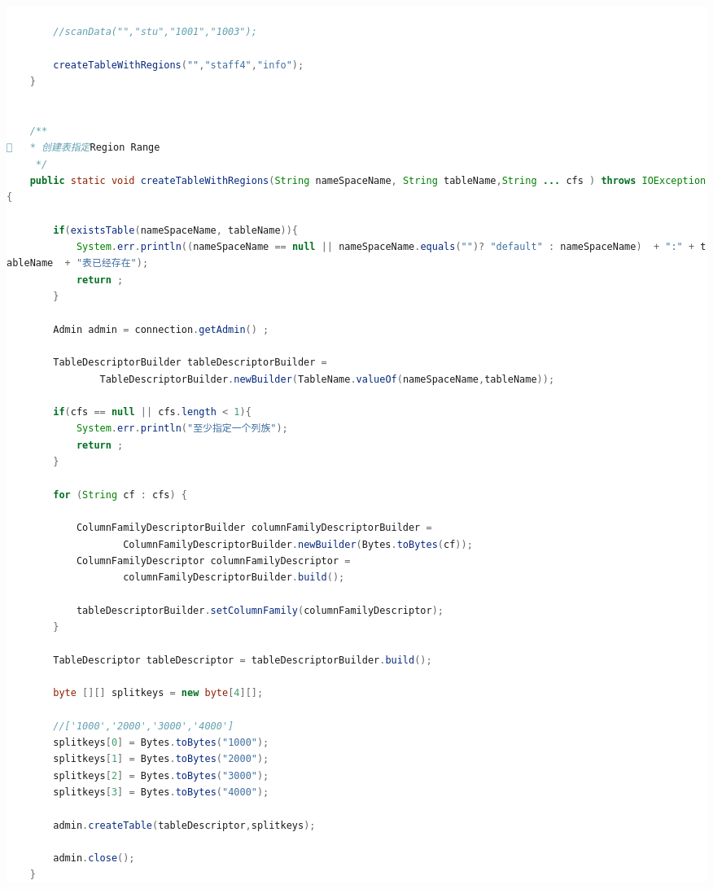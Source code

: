 ~~~java

        //scanData("","stu","1001","1003");

        createTableWithRegions("","staff4","info");
    }

    
    /**
🚩   * 创建表指定Region Range
     */
    public static void createTableWithRegions(String nameSpaceName, String tableName,String ... cfs ) throws IOException {

        if(existsTable(nameSpaceName, tableName)){
            System.err.println((nameSpaceName == null || nameSpaceName.equals("")? "default" : nameSpaceName)  + ":" + tableName  + "表已经存在");
            return ;
        }

        Admin admin = connection.getAdmin() ;

        TableDescriptorBuilder tableDescriptorBuilder =
                TableDescriptorBuilder.newBuilder(TableName.valueOf(nameSpaceName,tableName));

        if(cfs == null || cfs.length < 1){
            System.err.println("至少指定一个列族");
            return ;
        }

        for (String cf : cfs) {

            ColumnFamilyDescriptorBuilder columnFamilyDescriptorBuilder =
                    ColumnFamilyDescriptorBuilder.newBuilder(Bytes.toBytes(cf));
            ColumnFamilyDescriptor columnFamilyDescriptor =
                    columnFamilyDescriptorBuilder.build();

            tableDescriptorBuilder.setColumnFamily(columnFamilyDescriptor);
        }

        TableDescriptor tableDescriptor = tableDescriptorBuilder.build();

        byte [][] splitkeys = new byte[4][];

        //['1000','2000','3000','4000']
        splitkeys[0] = Bytes.toBytes("1000");
        splitkeys[1] = Bytes.toBytes("2000");
        splitkeys[2] = Bytes.toBytes("3000");
        splitkeys[3] = Bytes.toBytes("4000");

        admin.createTable(tableDescriptor,splitkeys);

        admin.close();
    }


~~~
